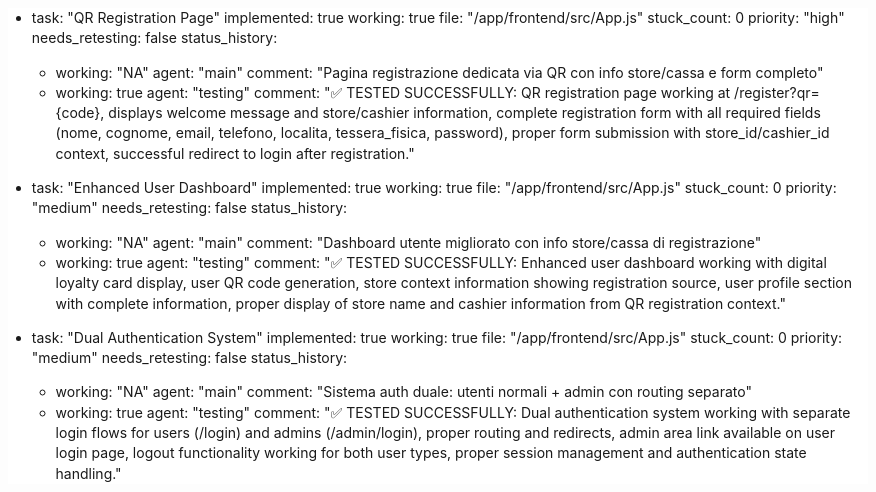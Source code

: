   - task: "QR Registration Page"
    implemented: true
    working: true
    file: "/app/frontend/src/App.js"
    stuck_count: 0
    priority: "high"
    needs_retesting: false
    status_history:
      - working: "NA"
        agent: "main"
        comment: "Pagina registrazione dedicata via QR con info store/cassa e form completo"
      - working: true
        agent: "testing"
        comment: "✅ TESTED SUCCESSFULLY: QR registration page working at /register?qr={code}, displays welcome message and store/cashier information, complete registration form with all required fields (nome, cognome, email, telefono, localita, tessera_fisica, password), proper form submission with store_id/cashier_id context, successful redirect to login after registration."

  - task: "Enhanced User Dashboard"
    implemented: true
    working: true
    file: "/app/frontend/src/App.js"
    stuck_count: 0
    priority: "medium"
    needs_retesting: false
    status_history:
      - working: "NA"
        agent: "main"
        comment: "Dashboard utente migliorato con info store/cassa di registrazione"
      - working: true
        agent: "testing"
        comment: "✅ TESTED SUCCESSFULLY: Enhanced user dashboard working with digital loyalty card display, user QR code generation, store context information showing registration source, user profile section with complete information, proper display of store name and cashier information from QR registration context."

  - task: "Dual Authentication System"
    implemented: true
    working: true
    file: "/app/frontend/src/App.js"
    stuck_count: 0
    priority: "medium"
    needs_retesting: false
    status_history:
      - working: "NA"
        agent: "main"
        comment: "Sistema auth duale: utenti normali + admin con routing separato"
      - working: true
        agent: "testing"
        comment: "✅ TESTED SUCCESSFULLY: Dual authentication system working with separate login flows for users (/login) and admins (/admin/login), proper routing and redirects, admin area link available on user login page, logout functionality working for both user types, proper session management and authentication state handling."
